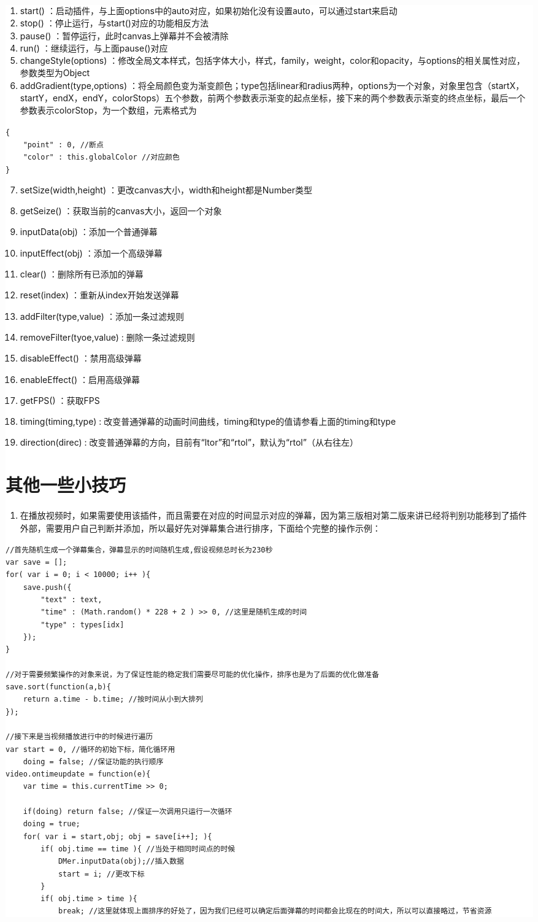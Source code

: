 1. start() ：启动插件，与上面options中的auto对应，如果初始化没有设置auto，可以通过start来启动
2. stop() ：停止运行，与start()对应的功能相反方法
3. pause() ：暂停运行，此时canvas上弹幕并不会被清除
4. run() ：继续运行，与上面pause()对应
5. changeStyle(options) ：修改全局文本样式，包括字体大小，样式，family，weight，color和opacity，与options的相关属性对应，参数类型为Object
6. addGradient(type,options) ：将全局颜色变为渐变颜色；type包括linear和radius两种，options为一个对象，对象里包含（startX，startY，endX，endY，colorStops）五个参数，前两个参数表示渐变的起点坐标，接下来的两个参数表示渐变的终点坐标，最后一个参数表示colorStop，为一个数组，元素格式为
```
{
	"point" : 0, //断点
	"color" : this.globalColor //对应颜色
}
```
7. setSize(width,height) ：更改canvas大小，width和height都是Number类型
8. getSeize() ：获取当前的canvas大小，返回一个对象

9. inputData(obj) ：添加一个普通弹幕
10. inputEffect(obj) ：添加一个高级弹幕
11. clear() ：删除所有已添加的弹幕
12. reset(index) ：重新从index开始发送弹幕
13. addFilter(type,value) ：添加一条过滤规则
14. removeFilter(tyoe,value) : 删除一条过滤规则
15. disableEffect() ：禁用高级弹幕
16. enableEffect() ：启用高级弹幕
17. getFPS() ：获取FPS
18. timing(timing,type) : 改变普通弹幕的动画时间曲线，timing和type的值请参看上面的timing和type
19. direction(direc) : 改变普通弹幕的方向，目前有“ltor”和“rtol”，默认为“rtol”（从右往左）

# 其他一些小技巧

1. 在播放视频时，如果需要使用该插件，而且需要在对应的时间显示对应的弹幕，因为第三版相对第二版来讲已经将判别功能移到了插件外部，需要用户自己判断并添加，所以最好先对弹幕集合进行排序，下面给个完整的操作示例：

```
//首先随机生成一个弹幕集合，弹幕显示的时间随机生成,假设视频总时长为230秒
var save = [];
for( var i = 0; i < 10000; i++ ){
    save.push({
        "text" : text,
    	"time" : (Math.random() * 228 + 2 ) >> 0, //这里是随机生成的时间
    	"type" : types[idx]
    });
}

//对于需要频繁操作的对象来说，为了保证性能的稳定我们需要尽可能的优化操作，排序也是为了后面的优化做准备
save.sort(function(a,b){
    return a.time - b.time; //按时间从小到大排列
});

//接下来是当视频播放进行中的时候进行遍历
var start = 0, //循环的初始下标，简化循环用
    doing = false; //保证功能的执行顺序
video.ontimeupdate = function(e){
    var time = this.currentTime >> 0;

    if(doing) return false; //保证一次调用只运行一次循环
    doing = true;
    for( var i = start,obj; obj = save[i++]; ){
    	if( obj.time == time ){ //当处于相同时间点的时候
    		DMer.inputData(obj);//插入数据
    		start = i; //更改下标
    	}
    	if( obj.time > time ){
    		break; //这里就体现上面排序的好处了，因为我们已经可以确定后面弹幕的时间都会比现在的时间大，所以可以直接略过，节省资源
```